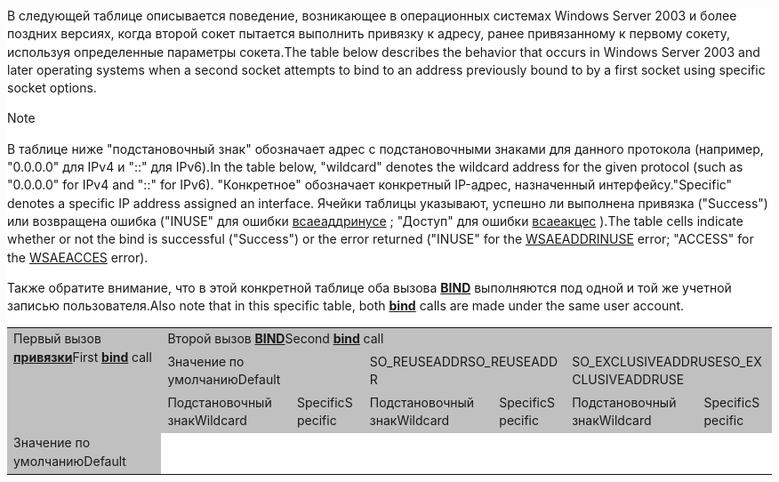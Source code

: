 <span data-ttu-id="5f52e-270">В следующей таблице описывается поведение, возникающее в операционных системах Windows Server 2003 и более поздних версиях, когда второй сокет пытается выполнить привязку к адресу, ранее привязанному к первому сокету, используя определенные параметры сокета.</span><span class="sxs-lookup"><span data-stu-id="5f52e-270">The table below describes the behavior that occurs in Windows Server 2003 and later operating systems when a second socket attempts to bind to an address previously bound to by a first socket using specific socket options.</span></span>

> [!NOTE]
> <span data-ttu-id="5f52e-271">В таблице ниже "подстановочный знак" обозначает адрес с подстановочными знаками для данного протокола (например, "0.0.0.0" для IPv4 и "::" для IPv6).</span><span class="sxs-lookup"><span data-stu-id="5f52e-271">In the table below, "wildcard" denotes the wildcard address for the given protocol (such as "0.0.0.0" for IPv4 and "::" for IPv6).</span></span> <span data-ttu-id="5f52e-272">"Конкретное" обозначает конкретный IP-адрес, назначенный интерфейсу.</span><span class="sxs-lookup"><span data-stu-id="5f52e-272">"Specific" denotes a specific IP address assigned an interface.</span></span> <span data-ttu-id="5f52e-273">Ячейки таблицы указывают, успешно ли выполнена привязка ("Success") или возвращена ошибка ("INUSE" для ошибки [всаеаддринусе](windows-sockets-error-codes-2.md) ; "Доступ" для ошибки [всаеакцес](windows-sockets-error-codes-2.md) ).</span><span class="sxs-lookup"><span data-stu-id="5f52e-273">The table cells indicate whether or not the bind is successful ("Success") or the error returned ("INUSE" for the [WSAEADDRINUSE](windows-sockets-error-codes-2.md) error; "ACCESS" for the [WSAEACCES](windows-sockets-error-codes-2.md) error).</span></span>
>
> <span data-ttu-id="5f52e-274">Также обратите внимание, что в этой конкретной таблице оба вызова [**BIND**](/windows/win32/api/winsock/nf-winsock-bind) выполняются под одной и той же учетной записью пользователя.</span><span class="sxs-lookup"><span data-stu-id="5f52e-274">Also note that in this specific table, both [**bind**](/windows/win32/api/winsock/nf-winsock-bind) calls are made under the same user account.</span></span>

<table>
    <tr>
        <td bgcolor="#C0C0C0" colspan="2" rowspan="3"><span data-ttu-id="5f52e-275">Первый вызов <a href="/windows/win32/api/winsock/nf-winsock-bind"><strong>привязки</strong></a></span><span class="sxs-lookup"><span data-stu-id="5f52e-275">First <a href="/windows/win32/api/winsock/nf-winsock-bind"><strong>bind</strong></a> call</span></span></td>
        <td bgcolor="#C0C0C0" colspan="6"><span data-ttu-id="5f52e-276">Второй вызов <a href="/windows/win32/api/winsock/nf-winsock-bind"><strong>BIND</strong></a></span><span class="sxs-lookup"><span data-stu-id="5f52e-276">Second <a href="/windows/win32/api/winsock/nf-winsock-bind"><strong>bind</strong></a> call</span></span></td>
    </tr>
    <tr>
        <td bgcolor="#C0C0C0" colspan="2"><span data-ttu-id="5f52e-277">Значение по умолчанию</span><span class="sxs-lookup"><span data-stu-id="5f52e-277">Default</span></span></td>
        <td bgcolor="#C0C0C0" colspan="2"><span data-ttu-id="5f52e-278">SO_REUSEADDR</span><span class="sxs-lookup"><span data-stu-id="5f52e-278">SO_REUSEADDR</span></span></td>
        <td bgcolor="#C0C0C0" colspan="2"><span data-ttu-id="5f52e-279">SO_EXCLUSIVEADDRUSE</span><span class="sxs-lookup"><span data-stu-id="5f52e-279">SO_EXCLUSIVEADDRUSE</span></span></td>
    </tr>
    <tr>
        <td bgcolor="#C0C0C0"><span data-ttu-id="5f52e-280">Подстановочный знак</span><span class="sxs-lookup"><span data-stu-id="5f52e-280">Wildcard</span></span></td>
        <td bgcolor="#C0C0C0"><span data-ttu-id="5f52e-281">Specific</span><span class="sxs-lookup"><span data-stu-id="5f52e-281">Specific</span></span></td>
        <td bgcolor="#C0C0C0"><span data-ttu-id="5f52e-282">Подстановочный знак</span><span class="sxs-lookup"><span data-stu-id="5f52e-282">Wildcard</span></span></td>
        <td bgcolor="#C0C0C0"><span data-ttu-id="5f52e-283">Specific</span><span class="sxs-lookup"><span data-stu-id="5f52e-283">Specific</span></span></td>
        <td bgcolor="#C0C0C0"><span data-ttu-id="5f52e-284">Подстановочный знак</span><span class="sxs-lookup"><span data-stu-id="5f52e-284">Wildcard</span></span></td>
        <td bgcolor="#C0C0C0"><span data-ttu-id="5f52e-285">Specific</span><span class="sxs-lookup"><span data-stu-id="5f52e-285">Specific</span></span></td>
    </tr>
    <tr>
        <td bgcolor="#C0C0C0" rowspan="2"><span data-ttu-id="5f52e-286">Значение по умолчанию</span><span class="sxs-lookup"><span data-stu-id="5f52e-286">Default</span></span></td>